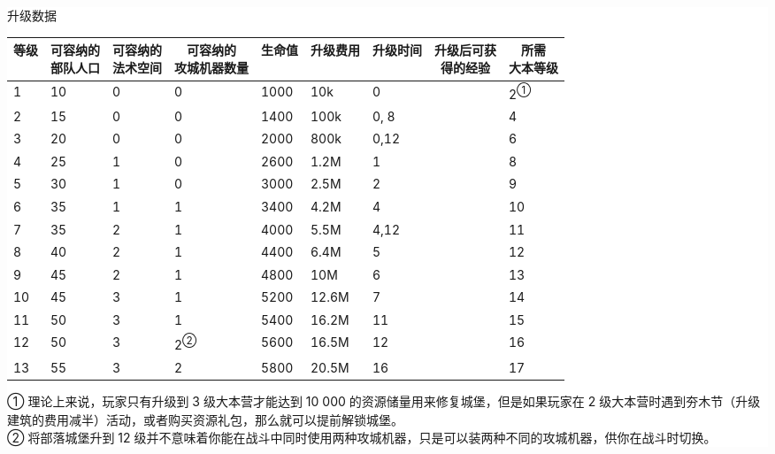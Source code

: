 <SmallTitle>升级数据</SmallTitle>

<script setup>
const tableExtraInfo = [
    {
        "column": 5,
        "type": "cost",
        "gpClass": "building",
        "icon": "Elixir"
    },
    {
        "column": 6,
        "type": "time",
        "gpClass": "building"
    },
    {
        "column": 7,
        "type": "exp",
        "icon": "Exp"
    }
];
</script>

<UnitTable :tableExtraInfo="tableExtraInfo">

| 等级 |可容纳的<br>部队人口|可容纳的<br>法术空间|可容纳的<br>攻城机器数量|生命值|升级费用| 升级时间 |升级后可获<br>得的经验|所需<br>大本等级|
| ---- |      ----        |        ---        |          ---         | ---- |  ---- |    ---  |         ---         |      ---     |
|   1  |        10        |          0        |           0          | 1000 |   10k |   0     |                     | 2<sup>①</sup>|
|   2  |        15        |          0        |           0          | 1400 |  100k |   0, 8  |                     |        4     |
|   3  |        20        |          0        |           0          | 2000 |  800k |   0,12  |                     |        6     |
|   4  |        25        |          1        |           0          | 2600 |  1.2M |   1     |                     |        8     |
|   5  |        30        |          1        |           0          | 3000 |  2.5M |   2     |                     |        9     |
|   6  |        35        |          1        |           1          | 3400 |  4.2M |   4     |                     |       10     |
|   7  |        35        |          2        |           1          | 4000 |  5.5M |   4,12  |                     |       11     |
|   8  |        40        |          2        |           1          | 4400 |  6.4M |   5     |                     |       12     |
|   9  |        45        |          2        |           1          | 4800 |   10M |   6     |                     |       13     |
|  10  |        45        |          3        |           1          | 5200 | 12.6M |   7     |                     |       14     |
|  11  |        50        |          3        |           1          | 5400 | 16.2M |  11     |                     |       15     |
|  12  |        50        |          3        |      2<sup>②</sup>   | 5600 | 16.5M |  12     |                     |       16     |
|  13  |        55        |          3        |           2          | 5800 | 20.5M |  16     |                     |       17     |
</UnitTable>

① 理论上来说，玩家只有升级到 3 级大本营才能达到 10 000 的资源储量用来修复城堡，但是如果玩家在 2 级大本营时遇到夯木节（升级建筑的费用减半）活动，或者购买资源礼包，那么就可以提前解锁城堡。  
② 将部落城堡升到 12 级并不意味着你能在战斗中同时使用两种攻城机器，只是可以装两种不同的攻城机器，供你在战斗时切换。
